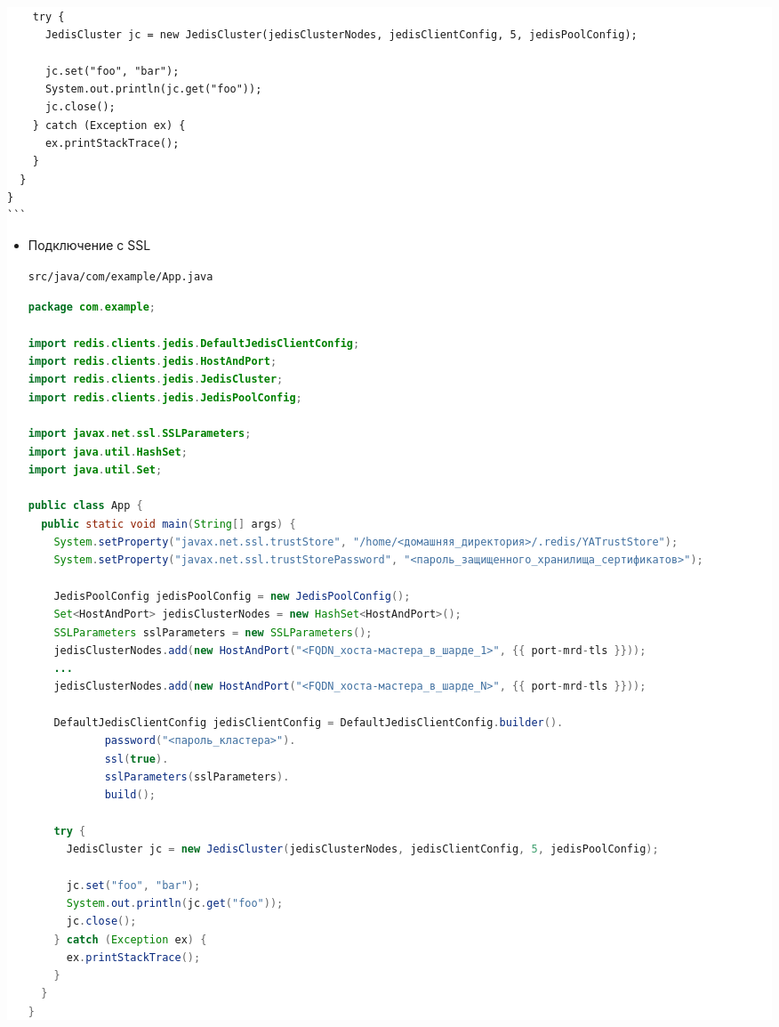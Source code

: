         try {
          JedisCluster jc = new JedisCluster(jedisClusterNodes, jedisClientConfig, 5, jedisPoolConfig);

          jc.set("foo", "bar");
          System.out.println(jc.get("foo"));
          jc.close();
        } catch (Exception ex) {
          ex.printStackTrace();
        }
      }
    }
    ```

- Подключение с SSL

    `src/java/com/example/App.java`

    ```java
    package com.example;

    import redis.clients.jedis.DefaultJedisClientConfig;
    import redis.clients.jedis.HostAndPort;
    import redis.clients.jedis.JedisCluster;
    import redis.clients.jedis.JedisPoolConfig;

    import javax.net.ssl.SSLParameters;
    import java.util.HashSet;
    import java.util.Set;

    public class App {
      public static void main(String[] args) {
        System.setProperty("javax.net.ssl.trustStore", "/home/<домашняя_директория>/.redis/YATrustStore");
        System.setProperty("javax.net.ssl.trustStorePassword", "<пароль_защищенного_хранилища_сертификатов>");

        JedisPoolConfig jedisPoolConfig = new JedisPoolConfig();
        Set<HostAndPort> jedisClusterNodes = new HashSet<HostAndPort>();
        SSLParameters sslParameters = new SSLParameters();
        jedisClusterNodes.add(new HostAndPort("<FQDN_хоста-мастера_в_шарде_1>", {{ port-mrd-tls }}));
        ...
        jedisClusterNodes.add(new HostAndPort("<FQDN_хоста-мастера_в_шарде_N>", {{ port-mrd-tls }}));

        DefaultJedisClientConfig jedisClientConfig = DefaultJedisClientConfig.builder().
                password("<пароль_кластера>").
                ssl(true).
                sslParameters(sslParameters).
                build();

        try {
          JedisCluster jc = new JedisCluster(jedisClusterNodes, jedisClientConfig, 5, jedisPoolConfig);

          jc.set("foo", "bar");
          System.out.println(jc.get("foo"));
          jc.close();
        } catch (Exception ex) {
          ex.printStackTrace();
        }
      }
    }
    ```
